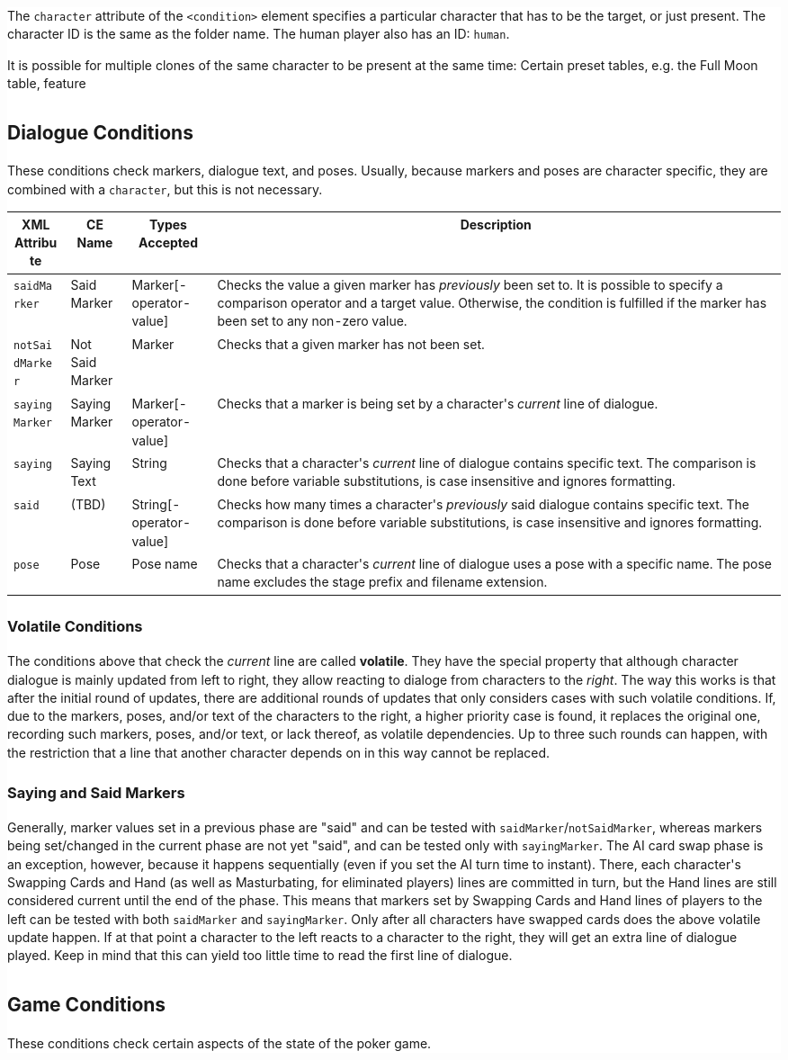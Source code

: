 The `character` attribute of the `<condition>` element specifies a particular character that has to be the target, or just present. The character ID is the same as the folder name. The human player also has an ID: `human`.

It is possible for multiple clones of the same character to be present at the same time: Certain preset tables, e.g. the Full Moon table, feature 

## Dialogue Conditions

These conditions check markers, dialogue text, and poses. Usually, because markers and poses are character specific, they are combined with a `character`, but this is not necessary.

| XML Attribute   | CE Name          | Types Accepted         | Description
|-----------------|------------------|------------------------|------------------------
| `saidMarker`    | Said Marker      | Marker[-operator-value]| Checks the value a given marker has _previously_ been set to. It is possible to specify a comparison operator and a target value. Otherwise, the condition is fulfilled if the marker has been set to any non-zero value.
| `notSaidMarker` | Not Said Marker  | Marker                 | Checks that a given marker has not been set.
| `sayingMarker`  | Saying Marker    | Marker[-operator-value]| Checks that a marker is being set by a character's _current_ line of dialogue.
| `saying`        | Saying Text      | String                 | Checks that a character's _current_ line of dialogue contains specific text. The comparison is done before variable substitutions, is case insensitive and ignores formatting.
| `said`          | (TBD)            | String[-operator-value]| Checks how many times a character's _previously_ said dialogue contains specific text. The comparison is done before variable substitutions, is case insensitive and ignores formatting.
| `pose`          | Pose             | Pose name              | Checks that a character's _current_ line of dialogue uses a pose with a specific name. The pose name excludes the stage prefix and filename extension.

### Volatile Conditions

The conditions above that check the _current_ line are called **volatile**. They have the special property that although character dialogue is mainly updated from left to right, they allow reacting to dialoge from characters to the _right_. The way this works is that after the initial round of updates, there are additional rounds of updates that only considers cases with such volatile conditions. If, due to the markers, poses, and/or text of the characters to the right, a higher priority case is found, it replaces the original one, recording such markers, poses, and/or text, or lack thereof, as volatile dependencies. Up to three such rounds can happen, with the restriction that a line that another character depends on in this way cannot be replaced.

### Saying and Said Markers

Generally, marker values set in a previous phase are "said" and can be tested with `saidMarker`/`notSaidMarker`, whereas markers being set/changed in the current phase are not yet "said", and can be tested only with `sayingMarker`. The AI card swap phase is an exception, however, because it happens sequentially (even if you set the AI turn time to instant). There, each character's Swapping Cards and Hand (as well as Masturbating, for eliminated players) lines are committed in turn, but the Hand lines are still considered current until the end of the phase. This means that markers set by Swapping Cards and Hand lines of players to the left can be tested with both `saidMarker` and `sayingMarker`. Only after all characters have swapped cards does the above volatile update happen. If at that point a character to the left reacts to a character to the right, they will get an extra line of dialogue played. Keep in mind that this can yield too little time to read the first line of dialogue.

## Game Conditions

These conditions check certain aspects of the state of the poker game.
